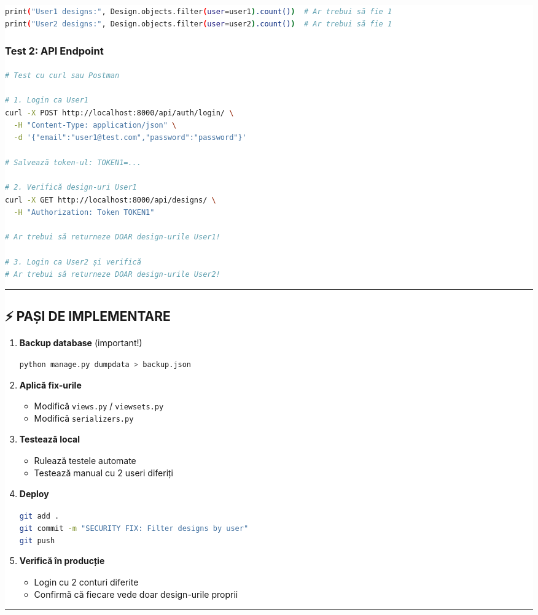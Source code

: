 ```bash
print("User1 designs:", Design.objects.filter(user=user1).count())  # Ar trebui să fie 1
print("User2 designs:", Design.objects.filter(user=user2).count())  # Ar trebui să fie 1
```

### **Test 2: API Endpoint**
```bash
# Test cu curl sau Postman

# 1. Login ca User1
curl -X POST http://localhost:8000/api/auth/login/ \
  -H "Content-Type: application/json" \
  -d '{"email":"user1@test.com","password":"password"}'

# Salvează token-ul: TOKEN1=...

# 2. Verifică design-uri User1
curl -X GET http://localhost:8000/api/designs/ \
  -H "Authorization: Token TOKEN1"

# Ar trebui să returneze DOAR design-urile User1!

# 3. Login ca User2 și verifică
# Ar trebui să returneze DOAR design-urile User2!
```

---

## ⚡ **PAȘI DE IMPLEMENTARE**

1. **Backup database** (important!)
   ```bash
   python manage.py dumpdata > backup.json
   ```

2. **Aplică fix-urile**
   - Modifică `views.py` / `viewsets.py`
   - Modifică `serializers.py`

3. **Testează local**
   - Rulează testele automate
   - Testează manual cu 2 useri diferiți

4. **Deploy**
   ```bash
   git add .
   git commit -m "SECURITY FIX: Filter designs by user"
   git push
   ```

5. **Verifică în producție**
   - Login cu 2 conturi diferite
   - Confirmă că fiecare vede doar design-urile proprii

---

